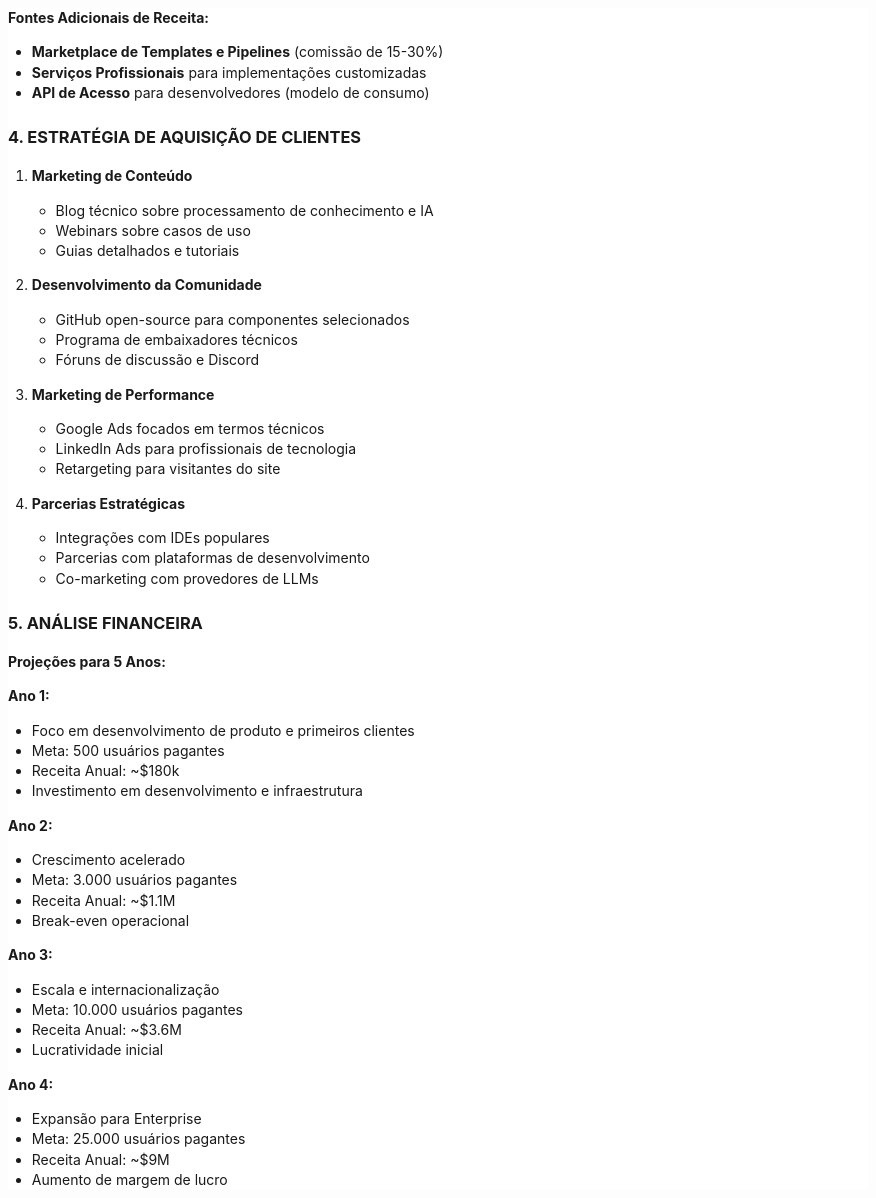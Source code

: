 **Fontes Adicionais de Receita:**

- **Marketplace de Templates e Pipelines** (comissão de 15-30%)
- **Serviços Profissionais** para implementações customizadas
- **API de Acesso** para desenvolvedores (modelo de consumo)

### 4. ESTRATÉGIA DE AQUISIÇÃO DE CLIENTES

1. **Marketing de Conteúdo**
    
    - Blog técnico sobre processamento de conhecimento e IA
    - Webinars sobre casos de uso
    - Guias detalhados e tutoriais
2. **Desenvolvimento da Comunidade**
    
    - GitHub open-source para componentes selecionados
    - Programa de embaixadores técnicos
    - Fóruns de discussão e Discord
3. **Marketing de Performance**
    
    - Google Ads focados em termos técnicos
    - LinkedIn Ads para profissionais de tecnologia
    - Retargeting para visitantes do site
4. **Parcerias Estratégicas**
    
    - Integrações com IDEs populares
    - Parcerias com plataformas de desenvolvimento
    - Co-marketing com provedores de LLMs

### 5. ANÁLISE FINANCEIRA

**Projeções para 5 Anos:**

**Ano 1:**

- Foco em desenvolvimento de produto e primeiros clientes
- Meta: 500 usuários pagantes
- Receita Anual: ~$180k
- Investimento em desenvolvimento e infraestrutura

**Ano 2:**

- Crescimento acelerado
- Meta: 3.000 usuários pagantes
- Receita Anual: ~$1.1M
- Break-even operacional

**Ano 3:**

- Escala e internacionalização
- Meta: 10.000 usuários pagantes
- Receita Anual: ~$3.6M
- Lucratividade inicial

**Ano 4:**

- Expansão para Enterprise
- Meta: 25.000 usuários pagantes
- Receita Anual: ~$9M
- Aumento de margem de lucro
